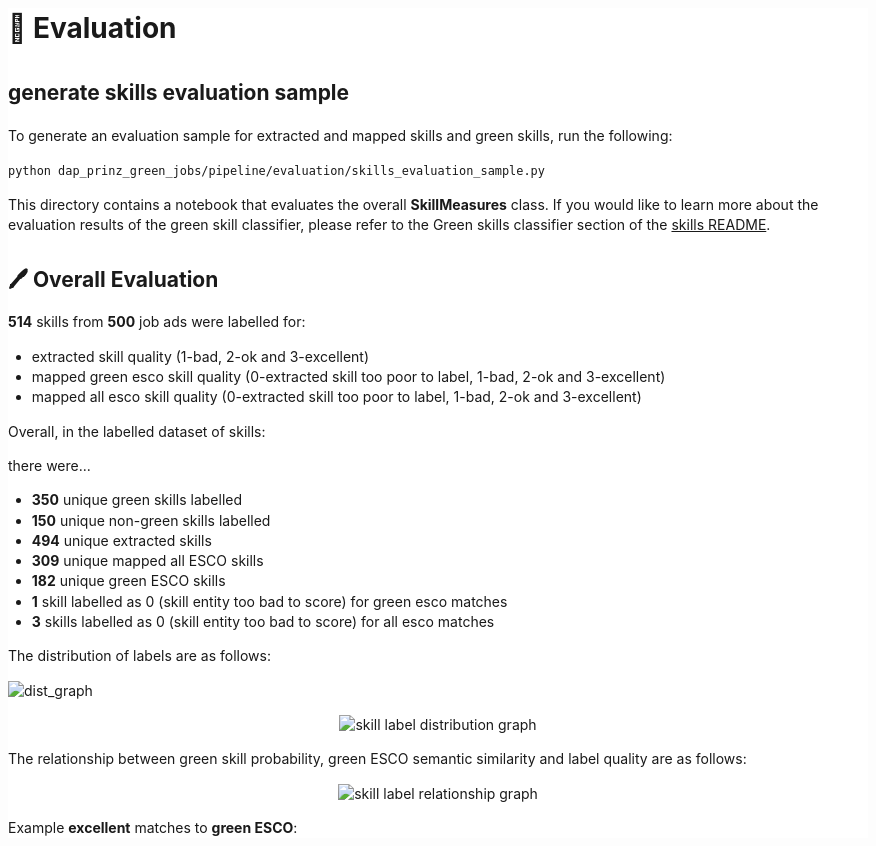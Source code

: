 # 🤔 Evaluation

## generate skills evaluation sample

To generate an evaluation sample for extracted and mapped skills and green skills, run the following:

```
python dap_prinz_green_jobs/pipeline/evaluation/skills_evaluation_sample.py
```

This directory contains a notebook that evaluates the overall **SkillMeasures** class. If you would like to learn more about the evaluation results of the green skill classifier, please refer to the Green skills classifier section of the [skills README](https://github.com/nestauk/dap_prinz_green_jobs/tree/dev/dap_prinz_green_jobs/pipeline/green_measures/skills#green-skills-classifier).

## 🖊️ Overall Evaluation

**514** skills from **500** job ads were labelled for:

- extracted skill quality (1-bad, 2-ok and 3-excellent)
- mapped green esco skill quality (0-extracted skill too poor to label, 1-bad, 2-ok and 3-excellent)
- mapped all esco skill quality (0-extracted skill too poor to label, 1-bad, 2-ok and 3-excellent)

Overall, in the labelled dataset of skills:

there were...
- **350** unique green skills labelled
- **150** unique non-green skills labelled 
- **494** unique extracted skills
- **309** unique mapped all ESCO skills
- **182** unique green ESCO skills
- **1** skill labelled as 0 (skill entity too bad to score) for green esco matches
- **3** skills labelled as 0 (skill entity too bad to score) for all esco matches

The distribution of labels are as follows:

![dist_graph](https://github.com/nestauk/dap_prinz_green_jobs/assets/46863334/ce9217e6-fb69-44cf-8705-b7f65bb93e2b)

<p align="center">
  <img src="https://github.com/nestauk/dap_prinz_green_jobs/assets/46863334/ce9217e6-fb69-44cf-8705-b7f65bb93e2b" alt="skill label distribution graph"/>
</p>

The relationship between green skill probability, green ESCO semantic similarity and label quality are as follows:

<p align="center">
  <img src="https://github.com/nestauk/dap_prinz_green_jobs/assets/46863334/b2598610-5ff2-456f-ad65-58782f943f8b" alt="skill label relationship graph"/>
</p>

Example **excellent** matches to **green ESCO**:

